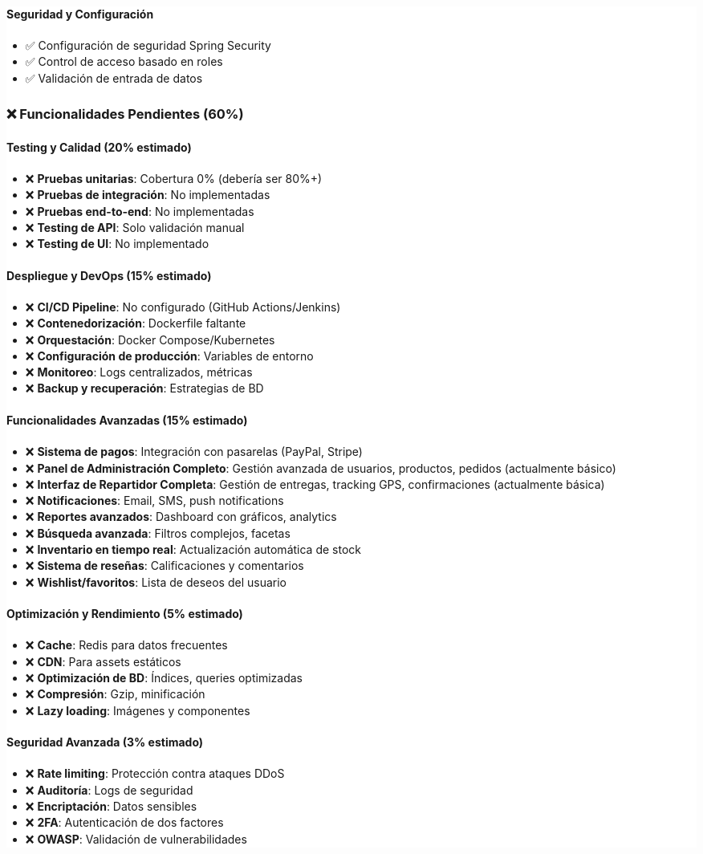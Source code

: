#### **Seguridad y Configuración**

- ✅ Configuración de seguridad Spring Security
- ✅ Control de acceso basado en roles
- ✅ Validación de entrada de datos

### ❌ **Funcionalidades Pendientes (60%)**

#### **Testing y Calidad (20% estimado)**

- ❌ **Pruebas unitarias**: Cobertura 0% (debería ser 80%+)
- ❌ **Pruebas de integración**: No implementadas
- ❌ **Pruebas end-to-end**: No implementadas
- ❌ **Testing de API**: Solo validación manual
- ❌ **Testing de UI**: No implementado

#### **Despliegue y DevOps (15% estimado)**

- ❌ **CI/CD Pipeline**: No configurado (GitHub Actions/Jenkins)
- ❌ **Contenedorización**: Dockerfile faltante
- ❌ **Orquestación**: Docker Compose/Kubernetes
- ❌ **Configuración de producción**: Variables de entorno
- ❌ **Monitoreo**: Logs centralizados, métricas
- ❌ **Backup y recuperación**: Estrategias de BD

#### **Funcionalidades Avanzadas (15% estimado)**

- ❌ **Sistema de pagos**: Integración con pasarelas (PayPal, Stripe)
- ❌ **Panel de Administración Completo**: Gestión avanzada de usuarios, productos, pedidos (actualmente básico)
- ❌ **Interfaz de Repartidor Completa**: Gestión de entregas, tracking GPS, confirmaciones (actualmente básica)
- ❌ **Notificaciones**: Email, SMS, push notifications
- ❌ **Reportes avanzados**: Dashboard con gráficos, analytics
- ❌ **Búsqueda avanzada**: Filtros complejos, facetas
- ❌ **Inventario en tiempo real**: Actualización automática de stock
- ❌ **Sistema de reseñas**: Calificaciones y comentarios
- ❌ **Wishlist/favoritos**: Lista de deseos del usuario

#### **Optimización y Rendimiento (5% estimado)**

- ❌ **Cache**: Redis para datos frecuentes
- ❌ **CDN**: Para assets estáticos
- ❌ **Optimización de BD**: Índices, queries optimizadas
- ❌ **Compresión**: Gzip, minificación
- ❌ **Lazy loading**: Imágenes y componentes

#### **Seguridad Avanzada (3% estimado)**

- ❌ **Rate limiting**: Protección contra ataques DDoS
- ❌ **Auditoría**: Logs de seguridad
- ❌ **Encriptación**: Datos sensibles
- ❌ **2FA**: Autenticación de dos factores
- ❌ **OWASP**: Validación de vulnerabilidades
